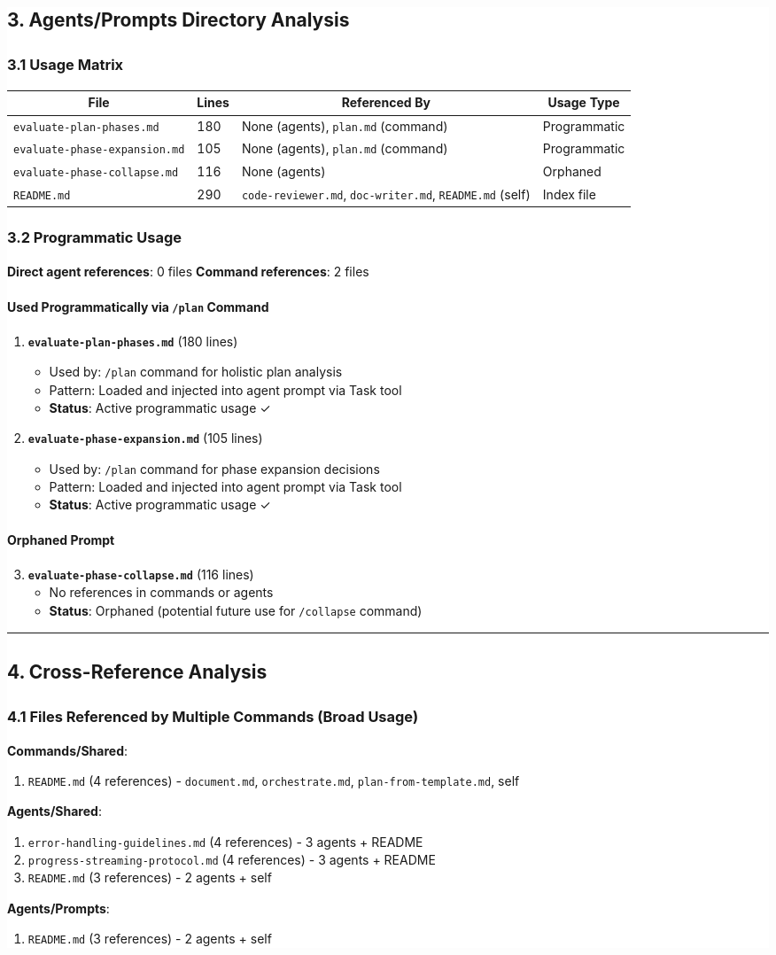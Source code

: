 ## 3. Agents/Prompts Directory Analysis

### 3.1 Usage Matrix

| File | Lines | Referenced By | Usage Type |
|------|-------|---------------|------------|
| `evaluate-plan-phases.md` | 180 | None (agents), `plan.md` (command) | Programmatic |
| `evaluate-phase-expansion.md` | 105 | None (agents), `plan.md` (command) | Programmatic |
| `evaluate-phase-collapse.md` | 116 | None (agents) | Orphaned |
| `README.md` | 290 | `code-reviewer.md`, `doc-writer.md`, `README.md` (self) | Index file |

### 3.2 Programmatic Usage

**Direct agent references**: 0 files
**Command references**: 2 files

#### Used Programmatically via `/plan` Command
1. **`evaluate-plan-phases.md`** (180 lines)
   - Used by: `/plan` command for holistic plan analysis
   - Pattern: Loaded and injected into agent prompt via Task tool
   - **Status**: Active programmatic usage ✓

2. **`evaluate-phase-expansion.md`** (105 lines)
   - Used by: `/plan` command for phase expansion decisions
   - Pattern: Loaded and injected into agent prompt via Task tool
   - **Status**: Active programmatic usage ✓

#### Orphaned Prompt
3. **`evaluate-phase-collapse.md`** (116 lines)
   - No references in commands or agents
   - **Status**: Orphaned (potential future use for `/collapse` command)

---

## 4. Cross-Reference Analysis

### 4.1 Files Referenced by Multiple Commands (Broad Usage)

**Commands/Shared**:
1. `README.md` (4 references) - `document.md`, `orchestrate.md`, `plan-from-template.md`, self

**Agents/Shared**:
1. `error-handling-guidelines.md` (4 references) - 3 agents + README
2. `progress-streaming-protocol.md` (4 references) - 3 agents + README
3. `README.md` (3 references) - 2 agents + self

**Agents/Prompts**:
1. `README.md` (3 references) - 2 agents + self
